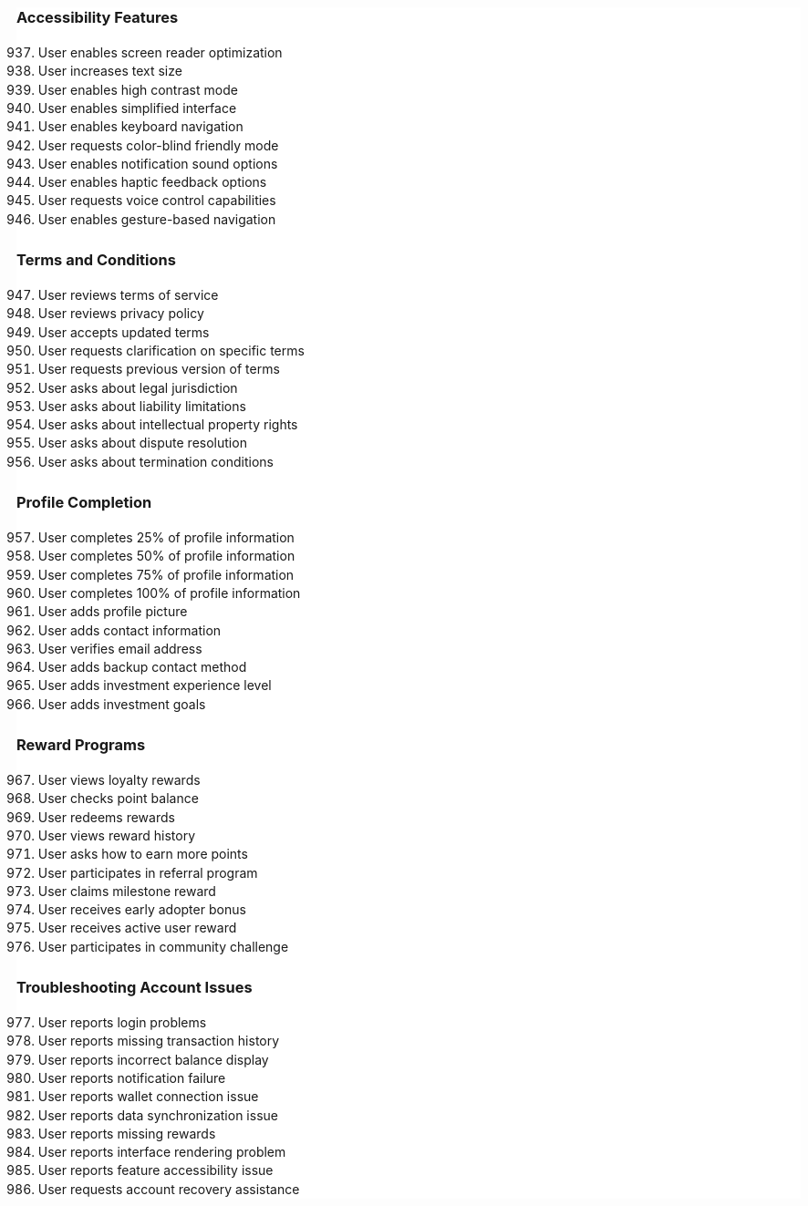 ### Accessibility Features
937. User enables screen reader optimization
938. User increases text size
939. User enables high contrast mode
940. User enables simplified interface
941. User enables keyboard navigation
942. User requests color-blind friendly mode
943. User enables notification sound options
944. User enables haptic feedback options
945. User requests voice control capabilities
946. User enables gesture-based navigation

### Terms and Conditions
947. User reviews terms of service
948. User reviews privacy policy
949. User accepts updated terms
950. User requests clarification on specific terms
951. User requests previous version of terms
952. User asks about legal jurisdiction
953. User asks about liability limitations
954. User asks about intellectual property rights
955. User asks about dispute resolution
956. User asks about termination conditions

### Profile Completion
957. User completes 25% of profile information
958. User completes 50% of profile information
959. User completes 75% of profile information
960. User completes 100% of profile information
961. User adds profile picture
962. User adds contact information
963. User verifies email address
964. User adds backup contact method
965. User adds investment experience level
966. User adds investment goals

### Reward Programs
967. User views loyalty rewards
968. User checks point balance
969. User redeems rewards
970. User views reward history
971. User asks how to earn more points
972. User participates in referral program
973. User claims milestone reward
974. User receives early adopter bonus
975. User receives active user reward
976. User participates in community challenge

### Troubleshooting Account Issues
977. User reports login problems
978. User reports missing transaction history
979. User reports incorrect balance display
980. User reports notification failure
981. User reports wallet connection issue
982. User reports data synchronization issue
983. User reports missing rewards
984. User reports interface rendering problem
985. User reports feature accessibility issue
986. User requests account recovery assistance
